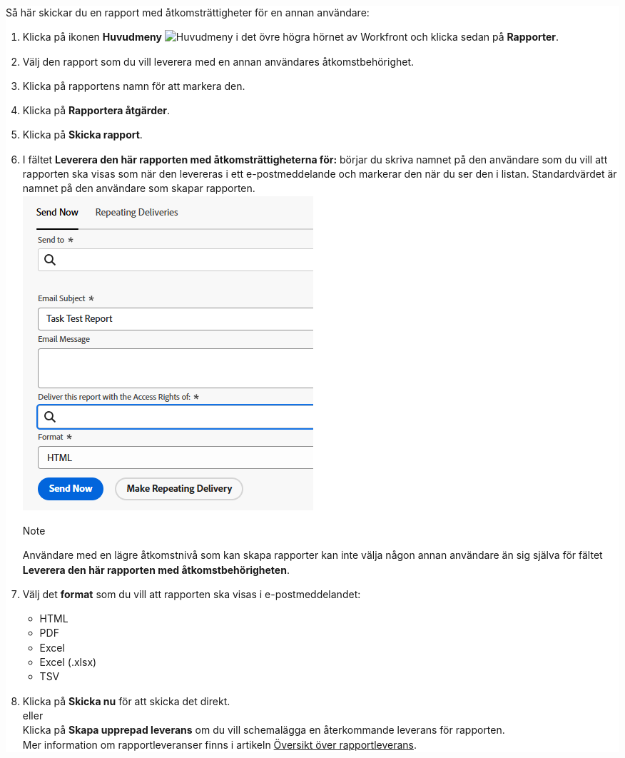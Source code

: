 Så här skickar du en rapport med åtkomsträttigheter för en annan användare:

1. Klicka på ikonen **Huvudmeny** ![Huvudmeny](assets/main-menu-icon.png) i det övre högra hörnet av Workfront och klicka sedan på **Rapporter**.

1. Välj den rapport som du vill leverera med en annan användares åtkomstbehörighet.
1. Klicka på rapportens namn för att markera den.
1. Klicka på **Rapportera åtgärder**.
1. Klicka på **Skicka rapport**.

1. I fältet **Leverera den här rapporten med åtkomsträttigheterna för:** börjar du skriva namnet på den användare som du vill att rapporten ska visas som när den levereras i ett e-postmeddelande och markerar den när du ser den i listan. Standardvärdet är namnet på den användare som skapar rapporten.\
   ![En rapport har skickats med åtkomsträttigheterna ](assets/unshimmed-send-report-access-rights-of.png)

   >[!NOTE]
   >
   >Användare med en lägre åtkomstnivå som kan skapa rapporter kan inte välja någon annan användare än sig själva för fältet **Leverera den här rapporten med åtkomstbehörigheten**.

1. Välj det **format** som du vill att rapporten ska visas i e-postmeddelandet:

   * HTML
   * PDF
   * Excel
   * Excel (.xlsx)
   * TSV

1. Klicka på **Skicka nu** för att skicka det direkt.\
   eller\
   Klicka på **Skapa upprepad leverans** om du vill schemalägga en återkommande leverans för rapporten.\
   Mer information om rapportleveranser finns i artikeln [Översikt över rapportleverans](../../../reports-and-dashboards/reports/creating-and-managing-reports/set-up-report-deliveries.md).
